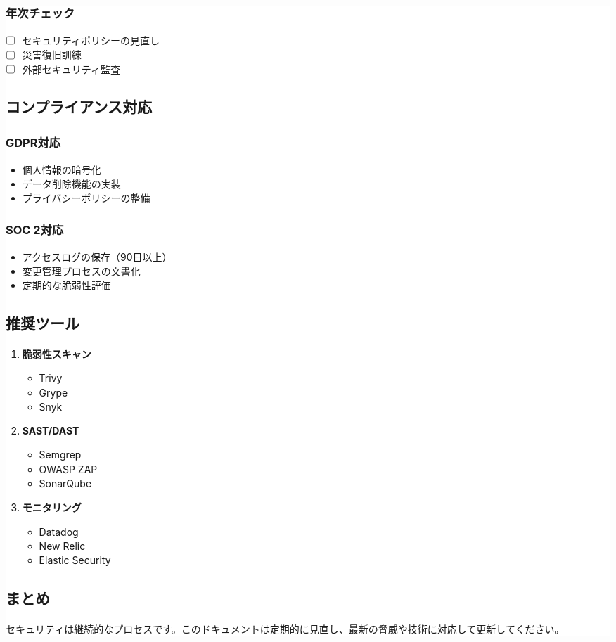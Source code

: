 ### 年次チェック
- [ ] セキュリティポリシーの見直し
- [ ] 災害復旧訓練
- [ ] 外部セキュリティ監査

## コンプライアンス対応

### GDPR対応
- 個人情報の暗号化
- データ削除機能の実装
- プライバシーポリシーの整備

### SOC 2対応
- アクセスログの保存（90日以上）
- 変更管理プロセスの文書化
- 定期的な脆弱性評価

## 推奨ツール

1. **脆弱性スキャン**
   - Trivy
   - Grype
   - Snyk

2. **SAST/DAST**
   - Semgrep
   - OWASP ZAP
   - SonarQube

3. **モニタリング**
   - Datadog
   - New Relic
   - Elastic Security

## まとめ

セキュリティは継続的なプロセスです。このドキュメントは定期的に見直し、最新の脅威や技術に対応して更新してください。 